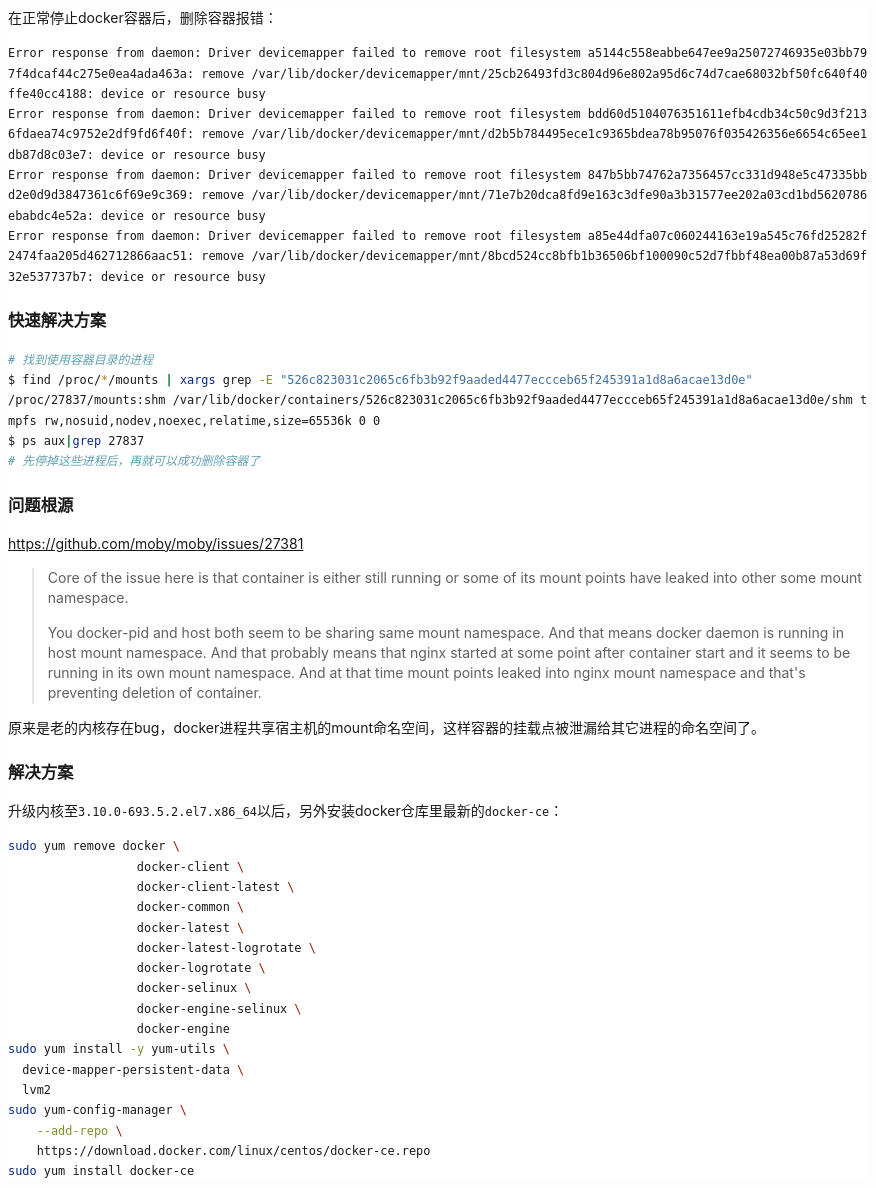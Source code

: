 在正常停止docker容器后，删除容器报错：

```
Error response from daemon: Driver devicemapper failed to remove root filesystem a5144c558eabbe647ee9a25072746935e03bb797f4dcaf44c275e0ea4ada463a: remove /var/lib/docker/devicemapper/mnt/25cb26493fd3c804d96e802a95d6c74d7cae68032bf50fc640f40ffe40cc4188: device or resource busy
Error response from daemon: Driver devicemapper failed to remove root filesystem bdd60d5104076351611efb4cdb34c50c9d3f2136fdaea74c9752e2df9fd6f40f: remove /var/lib/docker/devicemapper/mnt/d2b5b784495ece1c9365bdea78b95076f035426356e6654c65ee1db87d8c03e7: device or resource busy
Error response from daemon: Driver devicemapper failed to remove root filesystem 847b5bb74762a7356457cc331d948e5c47335bbd2e0d9d3847361c6f69e9c369: remove /var/lib/docker/devicemapper/mnt/71e7b20dca8fd9e163c3dfe90a3b31577ee202a03cd1bd5620786ebabdc4e52a: device or resource busy
Error response from daemon: Driver devicemapper failed to remove root filesystem a85e44dfa07c060244163e19a545c76fd25282f2474faa205d462712866aac51: remove /var/lib/docker/devicemapper/mnt/8bcd524cc8bfb1b36506bf100090c52d7fbbf48ea00b87a53d69f32e537737b7: device or resource busy
```

### 快速解决方案

```bash
# 找到使用容器目录的进程
$ find /proc/*/mounts | xargs grep -E "526c823031c2065c6fb3b92f9aaded4477eccceb65f245391a1d8a6acae13d0e"
/proc/27837/mounts:shm /var/lib/docker/containers/526c823031c2065c6fb3b92f9aaded4477eccceb65f245391a1d8a6acae13d0e/shm tmpfs rw,nosuid,nodev,noexec,relatime,size=65536k 0 0
$ ps aux|grep 27837
# 先停掉这些进程后，再就可以成功删除容器了
```

### 问题根源

https://github.com/moby/moby/issues/27381

> Core of the issue here is that container is either still running or some of its mount points have leaked into other some mount namespace. 
>
> You docker-pid and host both seem to be sharing same mount namespace. And that means docker daemon is running in host mount namespace. And that probably means that nginx started at some point after container start and it seems to be running in its own mount namespace. And at that time mount points leaked into nginx mount namespace and that's preventing deletion of container.

原来是老的内核存在bug，docker进程共享宿主机的mount命名空间，这样容器的挂载点被泄漏给其它进程的命名空间了。

### 解决方案

升级内核至`3.10.0-693.5.2.el7.x86_64`以后，另外安装docker仓库里最新的`docker-ce`：

```bash
sudo yum remove docker \
                  docker-client \
                  docker-client-latest \
                  docker-common \
                  docker-latest \
                  docker-latest-logrotate \
                  docker-logrotate \
                  docker-selinux \
                  docker-engine-selinux \
                  docker-engine
sudo yum install -y yum-utils \
  device-mapper-persistent-data \
  lvm2
sudo yum-config-manager \
    --add-repo \
    https://download.docker.com/linux/centos/docker-ce.repo
sudo yum install docker-ce
```

